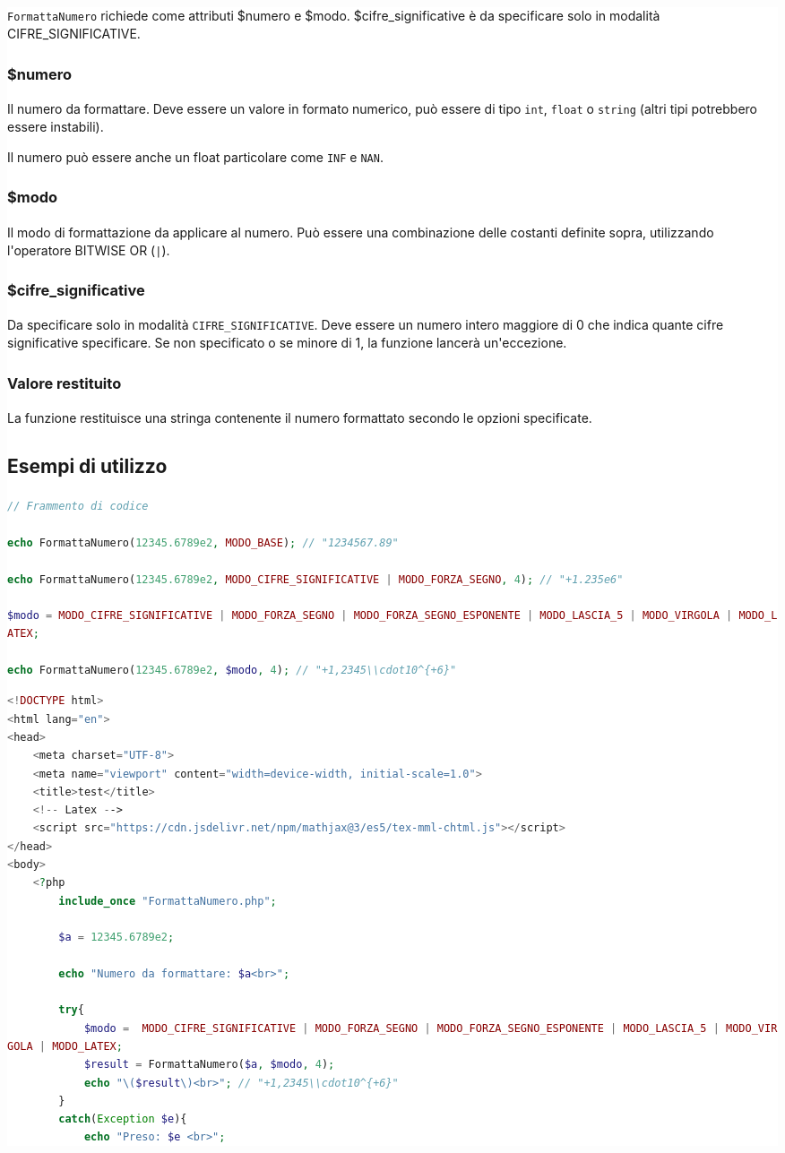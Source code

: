`FormattaNumero` richiede come attributi $numero e $modo. $cifre_significative è da specificare solo in modalità CIFRE_SIGNIFICATIVE.

### $numero

Il numero da formattare. Deve essere un valore in formato numerico, può essere di tipo `int`, `float` o `string` (altri tipi potrebbero essere instabili).

Il numero può essere anche un float particolare come `INF` e `NAN`.

### $modo

Il modo di formattazione da applicare al numero. Può essere una combinazione delle costanti definite sopra, utilizzando l'operatore BITWISE OR (`|`).

### $cifre_significative

Da specificare solo in modalità `CIFRE_SIGNIFICATIVE`. Deve essere un numero intero maggiore di 0 che indica quante cifre significative specificare. Se non specificato o se minore di 1, la funzione lancerà un'eccezione.

### Valore restituito

La funzione restituisce una stringa contenente il numero formattato secondo le opzioni specificate.

## Esempi di utilizzo

```php
// Frammento di codice

echo FormattaNumero(12345.6789e2, MODO_BASE); // "1234567.89"

echo FormattaNumero(12345.6789e2, MODO_CIFRE_SIGNIFICATIVE | MODO_FORZA_SEGNO, 4); // "+1.235e6"

$modo = MODO_CIFRE_SIGNIFICATIVE | MODO_FORZA_SEGNO | MODO_FORZA_SEGNO_ESPONENTE | MODO_LASCIA_5 | MODO_VIRGOLA | MODO_LATEX;

echo FormattaNumero(12345.6789e2, $modo, 4); // "+1,2345\\cdot10^{+6}"
```

```php
<!DOCTYPE html>
<html lang="en">
<head>
    <meta charset="UTF-8">
    <meta name="viewport" content="width=device-width, initial-scale=1.0">
    <title>test</title>
    <!-- Latex -->
    <script src="https://cdn.jsdelivr.net/npm/mathjax@3/es5/tex-mml-chtml.js"></script>
</head>
<body>
    <?php
        include_once "FormattaNumero.php";

        $a = 12345.6789e2;

        echo "Numero da formattare: $a<br>";

        try{
            $modo =  MODO_CIFRE_SIGNIFICATIVE | MODO_FORZA_SEGNO | MODO_FORZA_SEGNO_ESPONENTE | MODO_LASCIA_5 | MODO_VIRGOLA | MODO_LATEX;
            $result = FormattaNumero($a, $modo, 4);
            echo "\($result\)<br>"; // "+1,2345\\cdot10^{+6}"
        }
        catch(Exception $e){
            echo "Preso: $e <br>";
```